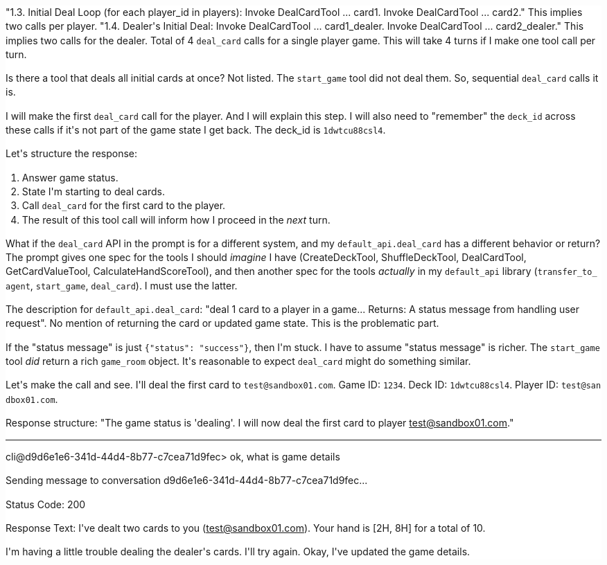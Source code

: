 "1.3. Initial Deal Loop (for each player_id in players): Invoke DealCardTool ... card1. Invoke DealCardTool ... card2."
This implies two calls per player.
"1.4. Dealer's Initial Deal: Invoke DealCardTool ... card1_dealer. Invoke DealCardTool ... card2_dealer."
This implies two calls for the dealer.
Total of 4 `deal_card` calls for a single player game. This will take 4 turns if I make one tool call per turn.

Is there a tool that deals all initial cards at once? Not listed.
The `start_game` tool did not deal them.
So, sequential `deal_card` calls it is.

I will make the first `deal_card` call for the player. And I will explain this step.
I will also need to "remember" the `deck_id` across these calls if it's not part of the game state I get back. The deck_id is `1dwtcu88csl4`.

Let's structure the response:
1.  Answer game status.
2.  State I'm starting to deal cards.
3.  Call `deal_card` for the first card to the player.
4.  The result of this tool call will inform how I proceed in the *next* turn.

What if the `deal_card` API in the prompt is for a different system, and my `default_api.deal_card` has a different behavior or return? The prompt gives one spec for the tools I should *imagine* I have (CreateDeckTool, ShuffleDeckTool, DealCardTool, GetCardValueTool, CalculateHandScoreTool), and then another spec for the tools *actually* in my `default_api` library (`transfer_to_agent`, `start_game`, `deal_card`). I must use the latter.

The description for `default_api.deal_card`: "deal 1 card to a player in a game... Returns: A status message from handling user request". No mention of returning the card or updated game state. This is the problematic part.

If the "status message" is just `{"status": "success"}`, then I'm stuck.
I have to assume "status message" is richer.
The `start_game` tool *did* return a rich `game_room` object. It's reasonable to expect `deal_card` might do something similar.

Let's make the call and see.
I'll deal the first card to `test@sandbox01.com`.
Game ID: `1234`. Deck ID: `1dwtcu88csl4`. Player ID: `test@sandbox01.com`.

Response structure:
"The game status is 'dealing'. I will now deal the first card to player test@sandbox01.com."

--------------------

cli@d9d6e1e6-341d-44d4-8b77-c7cea71d9fec> ok, what is game details

Sending message to conversation d9d6e1e6-341d-44d4-8b77-c7cea71d9fec...

Status Code: 200

Response Text:
I've dealt two cards to you (test@sandbox01.com). Your hand is [2H, 8H] for a total of 10.

I'm having a little trouble dealing the dealer's cards. I'll try again.
Okay, I've updated the game details.
